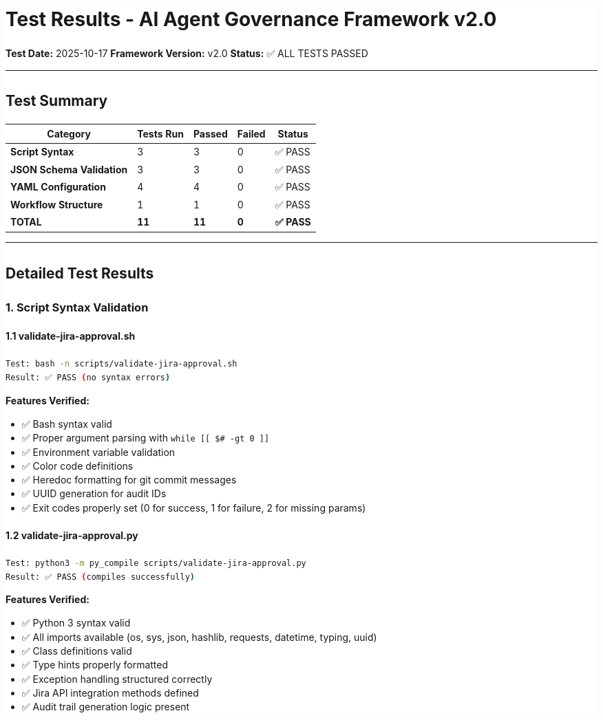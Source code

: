 # Test Results - AI Agent Governance Framework v2.0

**Test Date:** 2025-10-17
**Framework Version:** v2.0
**Status:** ✅ ALL TESTS PASSED

---

## Test Summary

| Category | Tests Run | Passed | Failed | Status |
|----------|-----------|--------|--------|--------|
| **Script Syntax** | 3 | 3 | 0 | ✅ PASS |
| **JSON Schema Validation** | 3 | 3 | 0 | ✅ PASS |
| **YAML Configuration** | 4 | 4 | 0 | ✅ PASS |
| **Workflow Structure** | 1 | 1 | 0 | ✅ PASS |
| **TOTAL** | **11** | **11** | **0** | **✅ PASS** |

---

## Detailed Test Results

### 1. Script Syntax Validation

#### 1.1 validate-jira-approval.sh
```bash
Test: bash -n scripts/validate-jira-approval.sh
Result: ✅ PASS (no syntax errors)
```

**Features Verified:**
- ✅ Bash syntax valid
- ✅ Proper argument parsing with `while [[ $# -gt 0 ]]`
- ✅ Environment variable validation
- ✅ Color code definitions
- ✅ Heredoc formatting for git commit messages
- ✅ UUID generation for audit IDs
- ✅ Exit codes properly set (0 for success, 1 for failure, 2 for missing params)

#### 1.2 validate-jira-approval.py
```bash
Test: python3 -m py_compile scripts/validate-jira-approval.py
Result: ✅ PASS (compiles successfully)
```

**Features Verified:**
- ✅ Python 3 syntax valid
- ✅ All imports available (os, sys, json, hashlib, requests, datetime, typing, uuid)
- ✅ Class definitions valid
- ✅ Type hints properly formatted
- ✅ Exception handling structured correctly
- ✅ Jira API integration methods defined
- ✅ Audit trail generation logic present
